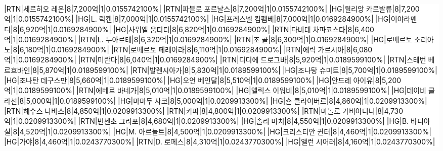 |RTN|세르히오 레온|8|7,200억|1|0.0155742100%|
|RTN|파블로 포르날스|8|7,200억|1|0.0155742100%|
|HG|윌리앙 카르발류|8|7,200억|1|0.0155742100%|
|HG|L. 릭켄|8|7,000억|1|0.0155742100%|
|HG|프레스넬 킴펨베|8|7,000억|1|0.0169284900%|
|HG|이야라멘디|8|6,920억|1|0.0169284900%|
|HG|사뮈엘 움티티|8|6,820억|1|0.0169284900%|
|RTN|다비데 차파코스타|8|6,400억|1|0.0169284900%|
|RTN|L. 두아르테|8|6,320억|1|0.0169284900%|
|RTN|조 콜|8|6,300억|1|0.0169284900%|
|HG|로베르토 소리아노|8|6,180억|1|0.0169284900%|
|RTN|로베르토 페레이라|8|6,110억|1|0.0169284900%|
|RTN|에릭 가르시아|8|6,080억|1|0.0169284900%|
|RTN|미란다|8|6,040억|1|0.0169284900%|
|RTN|디디에 드로그바|8|5,920억|1|0.0189599100%|
|RTN|스테번 베르흐바인|8|5,870억|1|0.0189599100%|
|RTN|발렌시아가|8|5,830억|1|0.0189599100%|
|HG|조나탕 슈미트|8|5,700억|1|0.0189599100%|
|HG|조나탄 데구스만|8|5,660억|1|0.0189599100%|
|HG|오언 베인달|8|5,510억|1|0.0189599100%|
|HG|안드레 아이유|8|5,200억|1|0.0189599100%|
|RTN|에베르 바네가|8|5,010억|1|0.0189599100%|
|HG|앨릭스 이워비|8|5,010억|1|0.0189599100%|
|HG|데이비 클라선|8|5,000억|1|0.0189599100%|
|HG|마마두 사코|8|5,000억|1|0.0209913300%|
|HG|숀 클라이버르|8|4,860억|1|0.0209913300%|
|RTN|헤수스 나바스|8|4,850억|1|0.0209913300%|
|RTN|카파|8|4,800억|1|0.0209913300%|
|RTN|마놀로 가비아디니|8|4,730억|1|0.0209913300%|
|RTN|빈첸초 그리포|8|4,680억|1|0.0209913300%|
|HG|솔리 마치|8|4,550억|1|0.0209913300%|
|HG|B. 바디아실|8|4,520억|1|0.0209913300%|
|HG|M. 아르놀트|8|4,500억|1|0.0209913300%|
|HG|크리스티안 귄터|8|4,460억|1|0.0209913300%|
|HG|가야|8|4,460억|1|0.0243770300%|
|RTN|D. 로페스|8|4,310억|1|0.0243770300%|
|HG|앨런 시어러|8|4,160억|1|0.0243770300%|